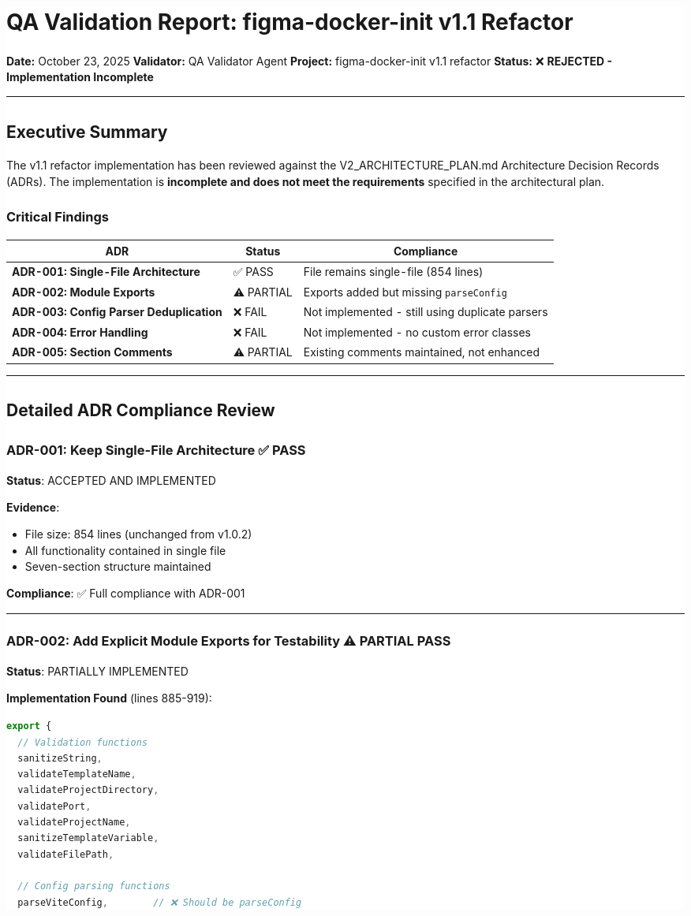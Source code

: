 # QA Validation Report: figma-docker-init v1.1 Refactor

**Date:** October 23, 2025
**Validator:** QA Validator Agent
**Project:** figma-docker-init v1.1 refactor
**Status:** ❌ **REJECTED - Implementation Incomplete**

---

## Executive Summary

The v1.1 refactor implementation has been reviewed against the V2_ARCHITECTURE_PLAN.md Architecture Decision Records (ADRs). The implementation is **incomplete and does not meet the requirements** specified in the architectural plan.

### Critical Findings

| ADR | Status | Compliance |
|-----|--------|-----------|
| **ADR-001: Single-File Architecture** | ✅ PASS | File remains single-file (854 lines) |
| **ADR-002: Module Exports** | ⚠️ PARTIAL | Exports added but missing `parseConfig` |
| **ADR-003: Config Parser Deduplication** | ❌ FAIL | Not implemented - still using duplicate parsers |
| **ADR-004: Error Handling** | ❌ FAIL | Not implemented - no custom error classes |
| **ADR-005: Section Comments** | ⚠️ PARTIAL | Existing comments maintained, not enhanced |

---

## Detailed ADR Compliance Review

### ADR-001: Keep Single-File Architecture ✅ PASS

**Status**: ACCEPTED AND IMPLEMENTED

**Evidence**:
- File size: 854 lines (unchanged from v1.0.2)
- All functionality contained in single file
- Seven-section structure maintained

**Compliance**: ✅ Full compliance with ADR-001

---

### ADR-002: Add Explicit Module Exports for Testability ⚠️ PARTIAL PASS

**Status**: PARTIALLY IMPLEMENTED

**Implementation Found** (lines 885-919):
```javascript
export {
  // Validation functions
  sanitizeString,
  validateTemplateName,
  validateProjectDirectory,
  validatePort,
  validateProjectName,
  sanitizeTemplateVariable,
  validateFilePath,

  // Config parsing functions
  parseViteConfig,        // ❌ Should be parseConfig
```